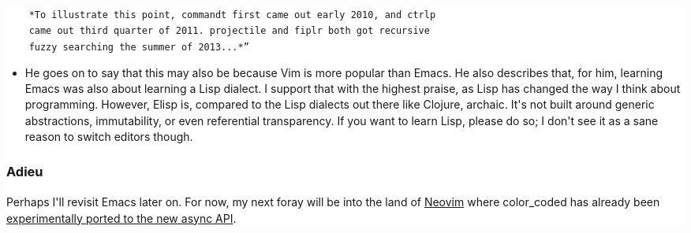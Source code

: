         *To illustrate this point, commandt first came out early 2010, and ctrlp
        came out third quarter of 2011. projectile and fiplr both got recursive
        fuzzy searching the summer of 2013...*”

  * He goes on to say that this may also be because Vim is more popular
    than Emacs. He also describes that, for him, learning Emacs was also
    about learning a Lisp dialect. I support that with the highest praise,
    as Lisp has changed the way I think about programming. However, Elisp
    is, compared to the Lisp dialects out there like Clojure, archaic. It's
    not built around generic abstractions, immutability, or even
    referential transparency. If you want to learn Lisp, please do so; I
    don't see it as a sane reason to switch editors though.

### Adieu
Perhaps I'll revisit Emacs later on. For now, my next foray will be into the
land of [Neovim](https://neovim.io/) where color_coded has already been
[experimentally ported to the new async
API](https://github.com/neovim/neovim/issues/719#issuecomment-147191109).
